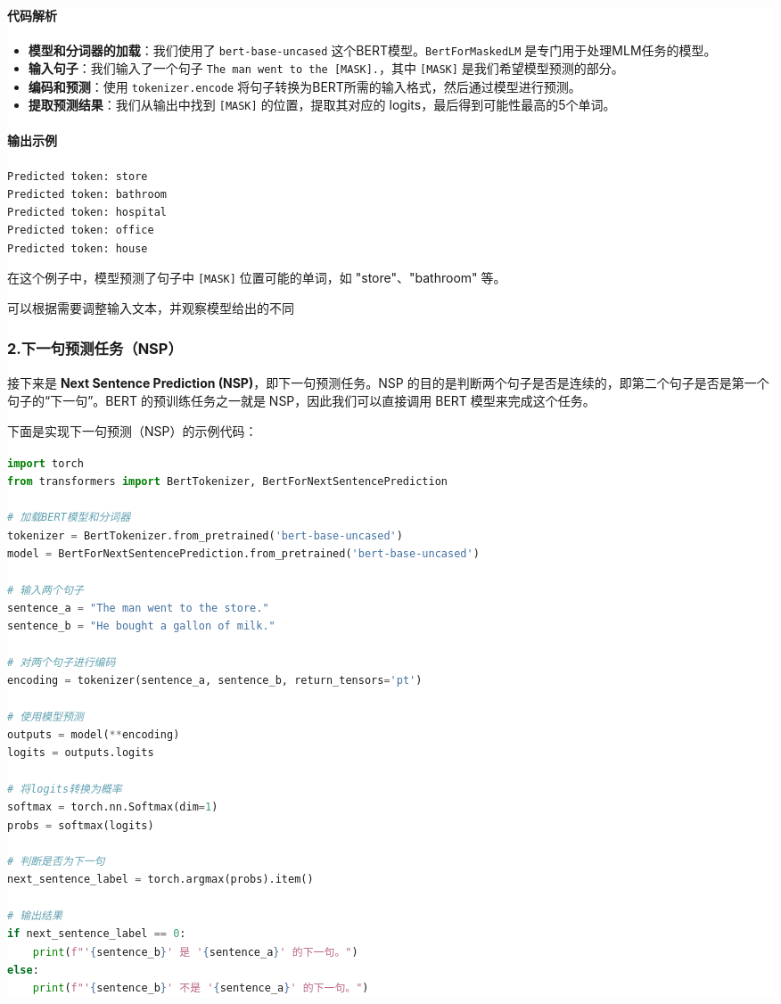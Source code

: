 #### 代码解析
- **模型和分词器的加载**：我们使用了 `bert-base-uncased` 这个BERT模型。`BertForMaskedLM` 是专门用于处理MLM任务的模型。
- **输入句子**：我们输入了一个句子 `The man went to the [MASK].`，其中 `[MASK]` 是我们希望模型预测的部分。
- **编码和预测**：使用 `tokenizer.encode` 将句子转换为BERT所需的输入格式，然后通过模型进行预测。
- **提取预测结果**：我们从输出中找到 `[MASK]` 的位置，提取其对应的 logits，最后得到可能性最高的5个单词。

#### 输出示例
```
Predicted token: store
Predicted token: bathroom
Predicted token: hospital
Predicted token: office
Predicted token: house
```

在这个例子中，模型预测了句子中 `[MASK]` 位置可能的单词，如 "store"、"bathroom" 等。

可以根据需要调整输入文本，并观察模型给出的不同

### 2.下一句预测任务（NSP）

接下来是 **Next Sentence Prediction (NSP)**，即下一句预测任务。NSP 的目的是判断两个句子是否是连续的，即第二个句子是否是第一个句子的“下一句”。BERT 的预训练任务之一就是 NSP，因此我们可以直接调用 BERT 模型来完成这个任务。

下面是实现下一句预测（NSP）的示例代码：

```python
import torch
from transformers import BertTokenizer, BertForNextSentencePrediction

# 加载BERT模型和分词器
tokenizer = BertTokenizer.from_pretrained('bert-base-uncased')
model = BertForNextSentencePrediction.from_pretrained('bert-base-uncased')

# 输入两个句子
sentence_a = "The man went to the store."
sentence_b = "He bought a gallon of milk."

# 对两个句子进行编码
encoding = tokenizer(sentence_a, sentence_b, return_tensors='pt')

# 使用模型预测
outputs = model(**encoding)
logits = outputs.logits

# 将logits转换为概率
softmax = torch.nn.Softmax(dim=1)
probs = softmax(logits)

# 判断是否为下一句
next_sentence_label = torch.argmax(probs).item()

# 输出结果
if next_sentence_label == 0:
    print(f"'{sentence_b}' 是 '{sentence_a}' 的下一句。")
else:
    print(f"'{sentence_b}' 不是 '{sentence_a}' 的下一句。")
```
